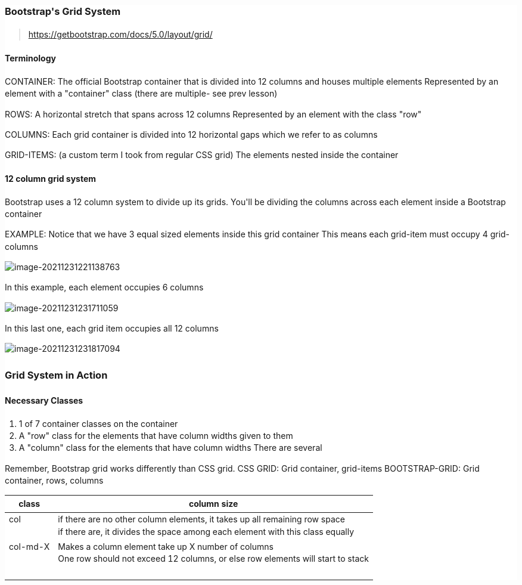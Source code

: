 

### Bootstrap's Grid System

> https://getbootstrap.com/docs/5.0/layout/grid/

#### Terminology

CONTAINER: 
The official Bootstrap container that is divided into 12 columns and houses multiple elements
Represented by an element with a "container" class (there are multiple- see prev lesson)

ROWS:
A horizontal stretch that spans across 12 columns
Represented by an element with the class "row"

COLUMNS:
Each grid container is divided into 12 horizontal gaps which we refer to as columns

GRID-ITEMS: (a custom term I took from regular CSS grid)
The elements nested inside the container

#### 12 column grid system

Bootstrap uses a 12 column system to divide up its grids. 
You'll be dividing the columns across each element inside a Bootstrap container

EXAMPLE:
Notice that we have 3 equal sized elements inside this grid container
This means each grid-item must occupy 4 grid-columns

![image-20211231221138763](C:\Users\jason\AppData\Roaming\Typora\typora-user-images\image-20211231221138763.png)

In this example, each element occupies 6 columns

![image-20211231231711059](C:\Users\jason\AppData\Roaming\Typora\typora-user-images\image-20211231231711059.png)

In this last one, each grid item occupies all 12 columns

![image-20211231231817094](C:\Users\jason\AppData\Roaming\Typora\typora-user-images\image-20211231231817094.png)

### Grid System in Action

#### Necessary Classes

1. 1 of 7 container classes on the container
2. A "row" class for the elements that have column widths given to them
3. A "column" class for the elements that have column widths
   There are several

Remember, Bootstrap grid works differently than CSS grid.
CSS GRID: Grid container, grid-items
BOOTSTRAP-GRID: Grid container, rows, columns

| class    | column size                                                  |
| -------- | ------------------------------------------------------------ |
| col      | if there are no other column elements, it takes up all remaining row space<br />if there are, it divides the space among each element with this class equally |
| col-md-X | Makes a column element take up X number of columns<br />One row should not exceed 12 columns, or else row elements will start to stack |
|          |                                                              |
|          |                                                              |
|          |                                                              |
|          |                                                              |

